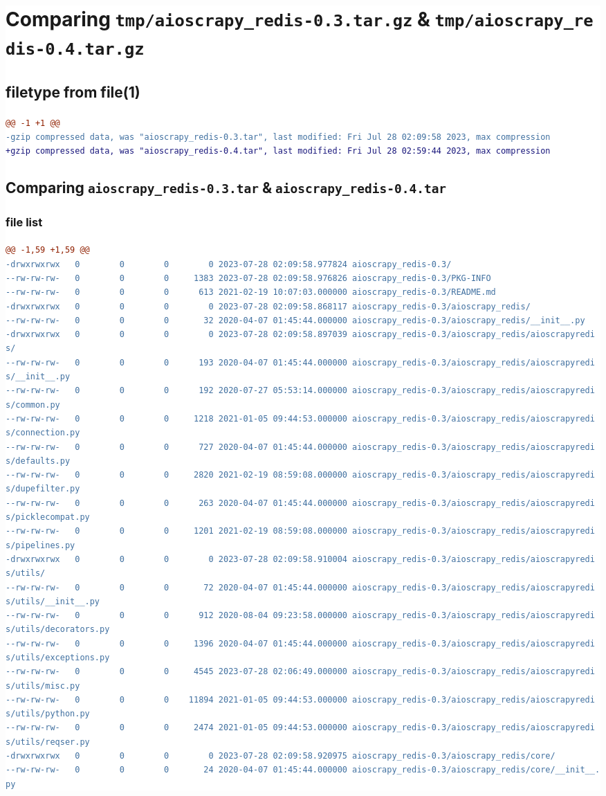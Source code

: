 # Comparing `tmp/aioscrapy_redis-0.3.tar.gz` & `tmp/aioscrapy_redis-0.4.tar.gz`

## filetype from file(1)

```diff
@@ -1 +1 @@
-gzip compressed data, was "aioscrapy_redis-0.3.tar", last modified: Fri Jul 28 02:09:58 2023, max compression
+gzip compressed data, was "aioscrapy_redis-0.4.tar", last modified: Fri Jul 28 02:59:44 2023, max compression
```

## Comparing `aioscrapy_redis-0.3.tar` & `aioscrapy_redis-0.4.tar`

### file list

```diff
@@ -1,59 +1,59 @@
-drwxrwxrwx   0        0        0        0 2023-07-28 02:09:58.977824 aioscrapy_redis-0.3/
--rw-rw-rw-   0        0        0     1383 2023-07-28 02:09:58.976826 aioscrapy_redis-0.3/PKG-INFO
--rw-rw-rw-   0        0        0      613 2021-02-19 10:07:03.000000 aioscrapy_redis-0.3/README.md
-drwxrwxrwx   0        0        0        0 2023-07-28 02:09:58.868117 aioscrapy_redis-0.3/aioscrapy_redis/
--rw-rw-rw-   0        0        0       32 2020-04-07 01:45:44.000000 aioscrapy_redis-0.3/aioscrapy_redis/__init__.py
-drwxrwxrwx   0        0        0        0 2023-07-28 02:09:58.897039 aioscrapy_redis-0.3/aioscrapy_redis/aioscrapyredis/
--rw-rw-rw-   0        0        0      193 2020-04-07 01:45:44.000000 aioscrapy_redis-0.3/aioscrapy_redis/aioscrapyredis/__init__.py
--rw-rw-rw-   0        0        0      192 2020-07-27 05:53:14.000000 aioscrapy_redis-0.3/aioscrapy_redis/aioscrapyredis/common.py
--rw-rw-rw-   0        0        0     1218 2021-01-05 09:44:53.000000 aioscrapy_redis-0.3/aioscrapy_redis/aioscrapyredis/connection.py
--rw-rw-rw-   0        0        0      727 2020-04-07 01:45:44.000000 aioscrapy_redis-0.3/aioscrapy_redis/aioscrapyredis/defaults.py
--rw-rw-rw-   0        0        0     2820 2021-02-19 08:59:08.000000 aioscrapy_redis-0.3/aioscrapy_redis/aioscrapyredis/dupefilter.py
--rw-rw-rw-   0        0        0      263 2020-04-07 01:45:44.000000 aioscrapy_redis-0.3/aioscrapy_redis/aioscrapyredis/picklecompat.py
--rw-rw-rw-   0        0        0     1201 2021-02-19 08:59:08.000000 aioscrapy_redis-0.3/aioscrapy_redis/aioscrapyredis/pipelines.py
-drwxrwxrwx   0        0        0        0 2023-07-28 02:09:58.910004 aioscrapy_redis-0.3/aioscrapy_redis/aioscrapyredis/utils/
--rw-rw-rw-   0        0        0       72 2020-04-07 01:45:44.000000 aioscrapy_redis-0.3/aioscrapy_redis/aioscrapyredis/utils/__init__.py
--rw-rw-rw-   0        0        0      912 2020-08-04 09:23:58.000000 aioscrapy_redis-0.3/aioscrapy_redis/aioscrapyredis/utils/decorators.py
--rw-rw-rw-   0        0        0     1396 2020-04-07 01:45:44.000000 aioscrapy_redis-0.3/aioscrapy_redis/aioscrapyredis/utils/exceptions.py
--rw-rw-rw-   0        0        0     4545 2023-07-28 02:06:49.000000 aioscrapy_redis-0.3/aioscrapy_redis/aioscrapyredis/utils/misc.py
--rw-rw-rw-   0        0        0    11894 2021-01-05 09:44:53.000000 aioscrapy_redis-0.3/aioscrapy_redis/aioscrapyredis/utils/python.py
--rw-rw-rw-   0        0        0     2474 2021-01-05 09:44:53.000000 aioscrapy_redis-0.3/aioscrapy_redis/aioscrapyredis/utils/reqser.py
-drwxrwxrwx   0        0        0        0 2023-07-28 02:09:58.920975 aioscrapy_redis-0.3/aioscrapy_redis/core/
--rw-rw-rw-   0        0        0       24 2020-04-07 01:45:44.000000 aioscrapy_redis-0.3/aioscrapy_redis/core/__init__.py
```